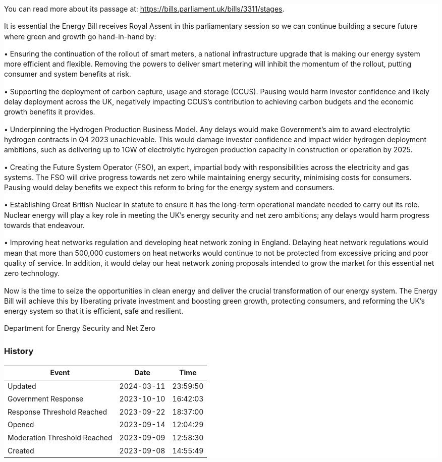 You can read more about its passage at: https://bills.parliament.uk/bills/3311/stages.

It is essential the Energy Bill receives Royal Assent in this parliamentary session so we can continue building a secure future where green and growth go hand-in-hand by:

•	Ensuring the continuation of the rollout of smart meters, a national infrastructure upgrade that is making our energy system more efficient and flexible. Removing the powers to deliver smart metering will inhibit the momentum of the rollout, putting consumer and system benefits at risk. 

•	Supporting the deployment of carbon capture, usage and storage (CCUS). Pausing would harm investor confidence and likely delay deployment across the UK, negatively impacting CCUS’s contribution to achieving carbon budgets and the economic growth benefits it provides. 

•	Underpinning the Hydrogen Production Business Model. Any delays would make Government’s aim to award electrolytic hydrogen contracts in Q4 2023 unachievable. This would damage investor confidence and impact wider hydrogen deployment ambitions, such as delivering up to 1GW of electrolytic hydrogen production capacity in construction or operation by 2025.

•	Creating the Future System Operator (FSO), an expert, impartial body with responsibilities across the electricity and gas systems. The FSO will drive progress towards net zero while maintaining energy security, minimising costs for consumers. Pausing would delay benefits we expect this reform to bring for the energy system and consumers. 

•	Establishing Great British Nuclear in statute to ensure it has the long-term operational mandate needed to carry out its role. Nuclear energy will play a key role in meeting the UK’s energy security and net zero ambitions; any delays would harm progress towards that endeavour. 

•	Improving heat networks regulation and developing heat network zoning in England. Delaying heat network regulations would mean that more than 500,000 customers on heat networks would continue to not be protected from excessive pricing and poor quality of service. In addition, it would delay our heat network zoning proposals intended to grow the market for this essential net zero technology.  

Now is the time to seize the opportunities in clean energy and deliver the crucial transformation of our energy system. The Energy Bill will achieve this by liberating private investment and boosting green growth, protecting consumers, and reforming the UK’s energy system so that it is efficient, safe and resilient.

Department for Energy Security and Net Zero

### History

| Event | Date | Time |
| - | - | - |
| Updated | 2024-03-11 | 23:59:50 |
| Government Response | 2023-10-10 | 16:42:03 |
| Response Threshold Reached | 2023-09-22 | 18:37:00 |
| Opened | 2023-09-14 | 12:04:29 |
| Moderation Threshold Reached | 2023-09-09 | 12:58:30 |
| Created | 2023-09-08 | 14:55:49 |
